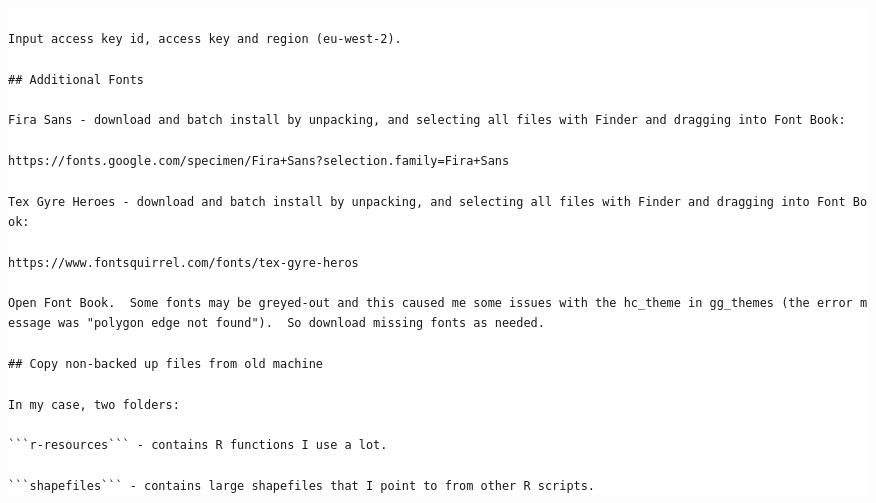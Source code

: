 ```

Input access key id, access key and region (eu-west-2).

## Additional Fonts

Fira Sans - download and batch install by unpacking, and selecting all files with Finder and dragging into Font Book:

https://fonts.google.com/specimen/Fira+Sans?selection.family=Fira+Sans

Tex Gyre Heroes - download and batch install by unpacking, and selecting all files with Finder and dragging into Font Book:

https://www.fontsquirrel.com/fonts/tex-gyre-heros

Open Font Book.  Some fonts may be greyed-out and this caused me some issues with the hc_theme in gg_themes (the error message was "polygon edge not found").  So download missing fonts as needed.

## Copy non-backed up files from old machine

In my case, two folders:

```r-resources``` - contains R functions I use a lot.

```shapefiles``` - contains large shapefiles that I point to from other R scripts.

